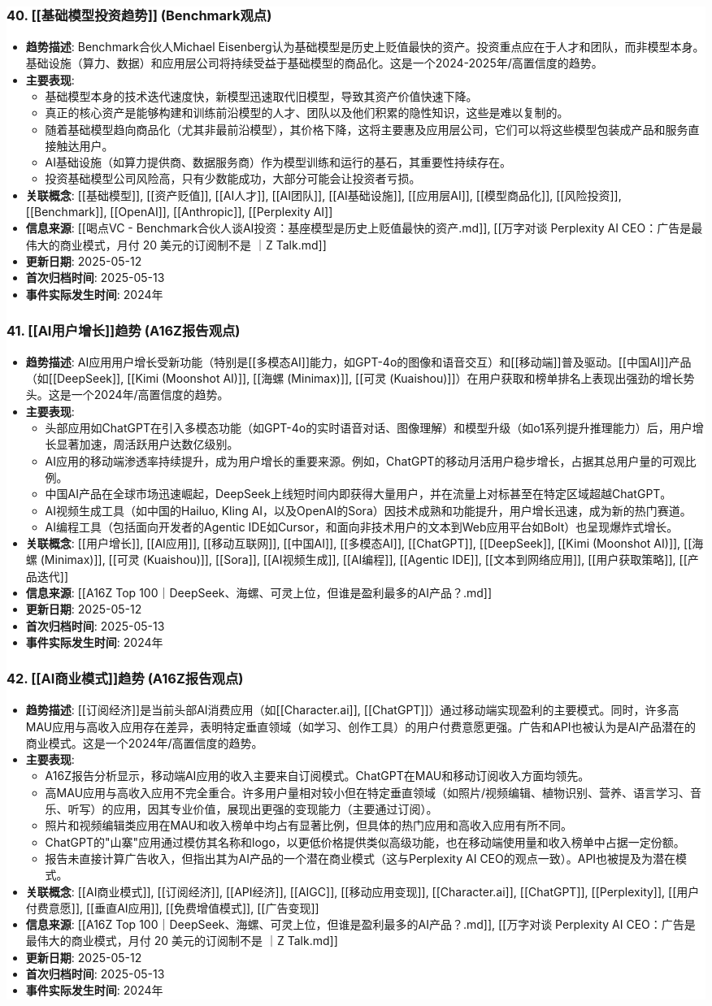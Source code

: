 ### 40. [[基础模型投资趋势]] (Benchmark观点)
- **趋势描述**: Benchmark合伙人Michael Eisenberg认为基础模型是历史上贬值最快的资产。投资重点应在于人才和团队，而非模型本身。基础设施（算力、数据）和应用层公司将持续受益于基础模型的商品化。这是一个2024-2025年/高置信度的趋势。
- **主要表现**:
    - 基础模型本身的技术迭代速度快，新模型迅速取代旧模型，导致其资产价值快速下降。
    - 真正的核心资产是能够构建和训练前沿模型的人才、团队以及他们积累的隐性知识，这些是难以复制的。
    - 随着基础模型趋向商品化（尤其非最前沿模型），其价格下降，这将主要惠及应用层公司，它们可以将这些模型包装成产品和服务直接触达用户。
    - AI基础设施（如算力提供商、数据服务商）作为模型训练和运行的基石，其重要性持续存在。
    - 投资基础模型公司风险高，只有少数能成功，大部分可能会让投资者亏损。
- **关联概念**: [[基础模型]], [[资产贬值]], [[AI人才]], [[AI团队]], [[AI基础设施]], [[应用层AI]], [[模型商品化]], [[风险投资]], [[Benchmark]], [[OpenAI]], [[Anthropic]], [[Perplexity AI]]
- **信息来源**: [[喝点VC - Benchmark合伙人谈AI投资：基座模型是历史上贬值最快的资产.md]], [[万字对谈 Perplexity AI CEO：广告是最伟大的商业模式，月付 20 美元的订阅制不是 ｜Z Talk.md]]
- **更新日期**: 2025-05-12
- **首次归档时间**: 2025-05-13
- **事件实际发生时间**: 2024年

### 41. [[AI用户增长]]趋势 (A16Z报告观点)
- **趋势描述**: AI应用用户增长受新功能（特别是[[多模态AI]]能力，如GPT-4o的图像和语音交互）和[[移动端]]普及驱动。[[中国AI]]产品（如[[DeepSeek]], [[Kimi (Moonshot AI)]], [[海螺 (Minimax)]], [[可灵 (Kuaishou)]]）在用户获取和榜单排名上表现出强劲的增长势头。这是一个2024年/高置信度的趋势。
- **主要表现**:
    - 头部应用如ChatGPT在引入多模态功能（如GPT-4o的实时语音对话、图像理解）和模型升级（如o1系列提升推理能力）后，用户增长显著加速，周活跃用户达数亿级别。
    - AI应用的移动端渗透率持续提升，成为用户增长的重要来源。例如，ChatGPT的移动月活用户稳步增长，占据其总用户量的可观比例。
    - 中国AI产品在全球市场迅速崛起，DeepSeek上线短时间内即获得大量用户，并在流量上对标甚至在特定区域超越ChatGPT。
    - AI视频生成工具（如中国的Hailuo, Kling AI，以及OpenAI的Sora）因技术成熟和功能提升，用户增长迅速，成为新的热门赛道。
    - AI编程工具（包括面向开发者的Agentic IDE如Cursor，和面向非技术用户的文本到Web应用平台如Bolt）也呈现爆炸式增长。
- **关联概念**: [[用户增长]], [[AI应用]], [[移动互联网]], [[中国AI]], [[多模态AI]], [[ChatGPT]], [[DeepSeek]], [[Kimi (Moonshot AI)]], [[海螺 (Minimax)]], [[可灵 (Kuaishou)]], [[Sora]], [[AI视频生成]], [[AI编程]], [[Agentic IDE]], [[文本到网络应用]], [[用户获取策略]], [[产品迭代]]
- **信息来源**: [[A16Z Top 100｜DeepSeek、海螺、可灵上位，但谁是盈利最多的AI产品？.md]]
- **更新日期**: 2025-05-12
- **首次归档时间**: 2025-05-13
- **事件实际发生时间**: 2024年

### 42. [[AI商业模式]]趋势 (A16Z报告观点)
- **趋势描述**: [[订阅经济]]是当前头部AI消费应用（如[[Character.ai]], [[ChatGPT]]）通过移动端实现盈利的主要模式。同时，许多高MAU应用与高收入应用存在差异，表明特定垂直领域（如学习、创作工具）的用户付费意愿更强。广告和API也被认为是AI产品潜在的商业模式。这是一个2024年/高置信度的趋势。
- **主要表现**:
    -  A16Z报告分析显示，移动端AI应用的收入主要来自订阅模式。ChatGPT在MAU和移动订阅收入方面均领先。
    -  高MAU应用与高收入应用不完全重合。许多用户量相对较小但在特定垂直领域（如照片/视频编辑、植物识别、营养、语言学习、音乐、听写）的应用，因其专业价值，展现出更强的变现能力（主要通过订阅）。
    -  照片和视频编辑类应用在MAU和收入榜单中均占有显著比例，但具体的热门应用和高收入应用有所不同。
    -  ChatGPT的"山寨"应用通过模仿其名称和logo，以更低价格提供类似高级功能，也在移动端使用量和收入榜单中占据一定份额。
    -  报告未直接计算广告收入，但指出其为AI产品的一个潜在商业模式（这与Perplexity AI CEO的观点一致）。API也被提及为潜在模式。
- **关联概念**: [[AI商业模式]], [[订阅经济]], [[API经济]], [[AIGC]], [[移动应用变现]], [[Character.ai]], [[ChatGPT]], [[Perplexity]], [[用户付费意愿]], [[垂直AI应用]], [[免费增值模式]], [[广告变现]]
- **信息来源**: [[A16Z Top 100｜DeepSeek、海螺、可灵上位，但谁是盈利最多的AI产品？.md]], [[万字对谈 Perplexity AI CEO：广告是最伟大的商业模式，月付 20 美元的订阅制不是 ｜Z Talk.md]]
- **更新日期**: 2025-05-12
- **首次归档时间**: 2025-05-13
- **事件实际发生时间**: 2024年
